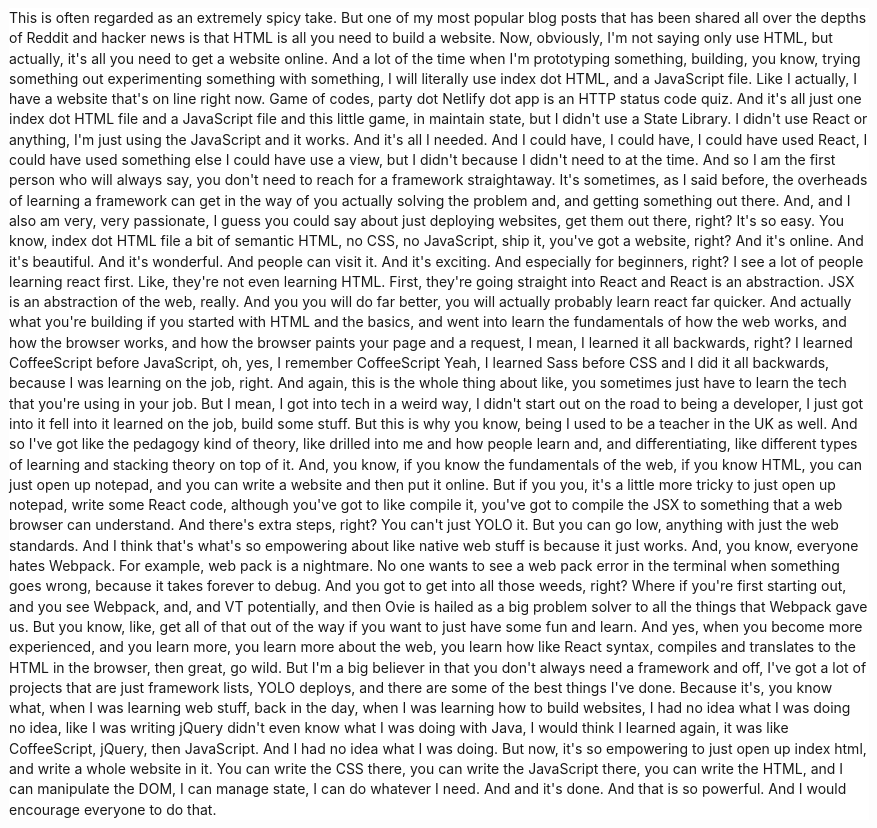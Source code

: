 This is often regarded as an extremely spicy take. But one of my most popular blog posts that has been shared all over the depths of Reddit and hacker news is that HTML is all you need to build a website. Now, obviously, I'm not saying only use HTML, but actually, it's all you need to get a website online. And a lot of the time when I'm prototyping something, building, you know, trying something out experimenting something with something, I will literally use index dot HTML, and a JavaScript file. Like I actually, I have a website that's on line right now. Game of codes, party dot Netlify dot app is an HTTP status code quiz. And it's all just one index dot HTML file and a JavaScript file and this little game, in maintain state, but I didn't use a State Library. I didn't use React or anything, I'm just using the JavaScript and it works. And it's all I needed. And I could have, I could have, I could have used React, I could have used something else I could have use a view, but I didn't because I didn't need to at the time. And so I am the first person who will always say, you don't need to reach for a framework straightaway. It's sometimes, as I said before, the overheads of learning a framework can get in the way of you actually solving the problem and, and getting something out there. And, and I also am very, very passionate, I guess you could say about just deploying websites, get them out there, right? It's so easy. You know, index dot HTML file a bit of semantic HTML, no CSS, no JavaScript, ship it, you've got a website, right? And it's online. And it's beautiful. And it's wonderful. And people can visit it. And it's exciting. And especially for beginners, right? I see a lot of people learning react first. Like, they're not even learning HTML. First, they're going straight into React and React is an abstraction. JSX is an abstraction of the web, really. And you you will do far better, you will actually probably learn react far quicker. And actually what you're building if you started with HTML and the basics, and went into learn the fundamentals of how the web works, and how the browser works, and how the browser paints your page and a request, I mean, I learned it all backwards, right? I learned CoffeeScript before JavaScript, oh, yes, I remember CoffeeScript Yeah, I learned Sass before CSS and I did it all backwards, because I was learning on the job, right. And again, this is the whole thing about like, you sometimes just have to learn the tech that you're using in your job. But I mean, I got into tech in a weird way, I didn't start out on the road to being a developer, I just got into it fell into it learned on the job, build some stuff. But this is why you know, being I used to be a teacher in the UK as well. And so I've got like the pedagogy kind of theory, like drilled into me and how people learn and, and differentiating, like different types of learning and stacking theory on top of it. And, you know, if you know the fundamentals of the web, if you know HTML, you can just open up notepad, and you can write a website and then put it online. But if you you, it's a little more tricky to just open up notepad, write some React code, although you've got to like compile it, you've got to compile the JSX to something that a web browser can understand. And there's extra steps, right? You can't just YOLO it. But you can go low, anything with just the web standards. And I think that's what's so empowering about like native web stuff is because it just works. And, you know, everyone hates Webpack. For example, web pack is a nightmare. No one wants to see a web pack error in the terminal when something goes wrong, because it takes forever to debug. And you got to get into all those weeds, right? Where if you're first starting out, and you see Webpack, and, and VT potentially, and then Ovie is hailed as a big problem solver to all the things that Webpack gave us. But you know, like, get all of that out of the way if you want to just have some fun and learn. And yes, when you become more experienced, and you learn more, you learn more about the web, you learn how like React syntax, compiles and translates to the HTML in the browser, then great, go wild. But I'm a big believer in that you don't always need a framework and off, I've got a lot of projects that are just framework lists, YOLO deploys, and there are some of the best things I've done. Because it's, you know what, when I was learning web stuff, back in the day, when I was learning how to build websites, I had no idea what I was doing no idea, like I was writing jQuery didn't even know what I was doing with Java, I would think I learned again, it was like CoffeeScript, jQuery, then JavaScript. And I had no idea what I was doing. But now, it's so empowering to just open up index html, and write a whole website in it. You can write the CSS there, you can write the JavaScript there, you can write the HTML, and I can manipulate the DOM, I can manage state, I can do whatever I need. And and it's done. And that is so powerful. And I would encourage everyone to do that.
